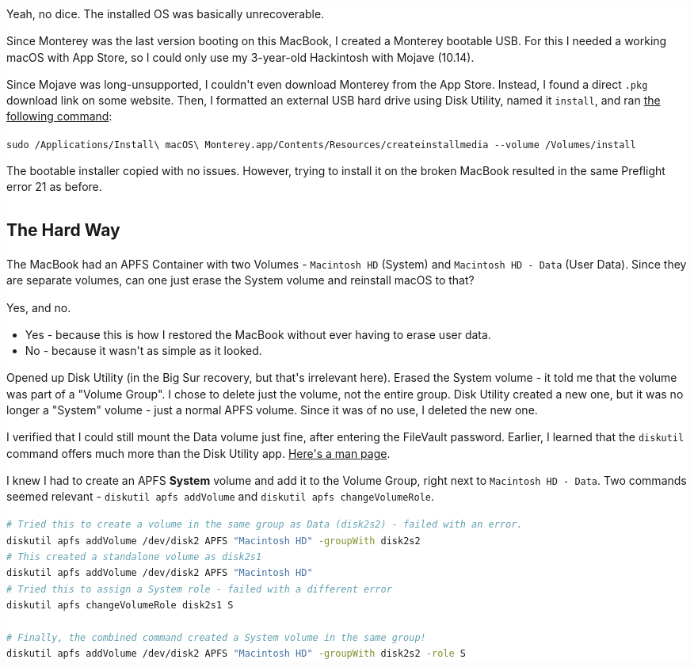 Yeah, no dice. The installed OS was basically unrecoverable.

Since Monterey was the last version booting on this MacBook, I created a Monterey bootable USB. For this I needed
a working macOS with App Store, so I could only use my 3-year-old Hackintosh with Mojave (10.14).

Since Mojave was long-unsupported, I couldn't even download Monterey from the App Store. Instead, I found a direct
`.pkg` download link on some website. Then, I formatted an external USB hard drive using Disk Utility,
named it `install`, and ran [the following command](https://support.apple.com/en-us/101578):

```
sudo /Applications/Install\ macOS\ Monterey.app/Contents/Resources/createinstallmedia --volume /Volumes/install
```

The bootable installer copied with no issues. However, trying to install it on the broken MacBook resulted in the same
Preflight error 21 as before.

## The Hard Way

The MacBook had an APFS Container with two Volumes - `Macintosh HD` (System) and `Macintosh HD - Data` (User Data).
Since they are separate volumes, can one just erase the System volume and reinstall macOS to that?

Yes, and no.

- Yes - because this is how I restored the MacBook without ever having to erase user data.
- No - because it wasn't as simple as it looked.

Opened up Disk Utility (in the Big Sur recovery, but that's irrelevant here). Erased the System volume - it told me
that the volume was part of a "Volume Group". I chose to delete just the volume, not the entire group. Disk Utility
created a new one, but it was no longer a "System" volume - just a normal APFS volume. Since it was of no use, I deleted
the new one.

I verified that I could still mount the Data volume just fine, after entering the FileVault password. Earlier, I learned
that the `diskutil` command offers much more than the Disk Utility app.
[Here's a man page](https://ss64.com/mac/diskutil.html).

I knew I had to create an APFS **System** volume and add it to the Volume Group, right next to `Macintosh HD - Data`.
Two commands seemed relevant - `diskutil apfs addVolume` and `diskutil apfs changeVolumeRole`.

```bash
# Tried this to create a volume in the same group as Data (disk2s2) - failed with an error.
diskutil apfs addVolume /dev/disk2 APFS "Macintosh HD" -groupWith disk2s2
# This created a standalone volume as disk2s1
diskutil apfs addVolume /dev/disk2 APFS "Macintosh HD"
# Tried this to assign a System role - failed with a different error
diskutil apfs changeVolumeRole disk2s1 S

# Finally, the combined command created a System volume in the same group!
diskutil apfs addVolume /dev/disk2 APFS "Macintosh HD" -groupWith disk2s2 -role S
```
